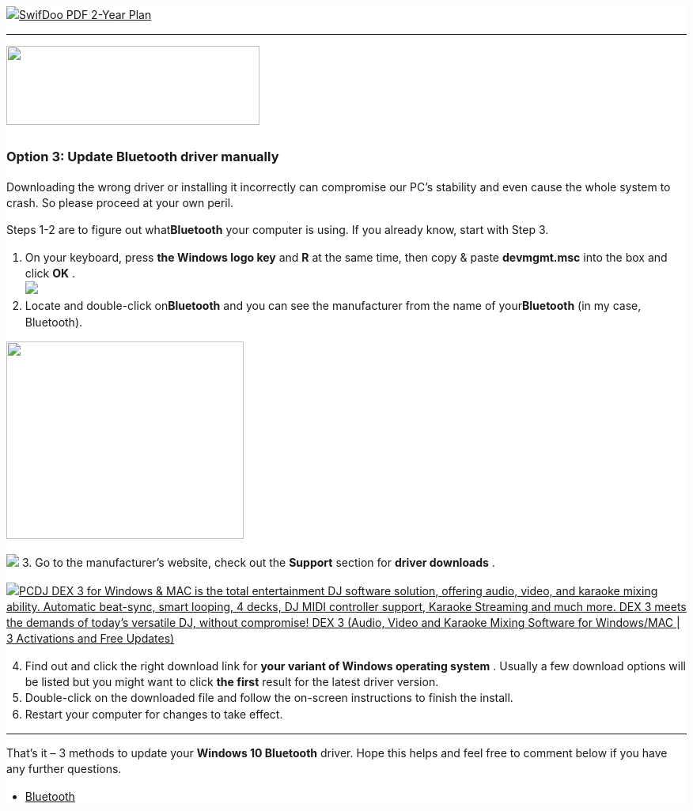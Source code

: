<a href="https://purchase.swifdoo.com/order/checkout.php?PRODS=40002580&QTY=1&AFFILIATE=108875&CART=1"><img src="https://secure.avangate.com/images/merchant/8b932759a5a04ddb34bf79e3f9072e4b/products/3_Product%20box%20white-1024x1024.png" border="0">SwifDoo PDF 2-Year Plan</a>


---


<a href="https://godlikehost.sjv.io/c/5597632/1920054/21774" target="_top" id="1920054"><img src="//a.impactradius-go.com/display-ad/21774-1920054" border="0" alt="" width="320" height="100"/></a><img height="0" width="0" src="https://imp.pxf.io/i/5597632/1920054/21774" style="position:absolute;visibility:hidden;" border="0" />

### Option 3: Update Bluetooth driver manually

 Downloading the wrong driver or installing it incorrectly can compromise our PC’s stability and even cause the whole system to crash. So please proceed at your own peril.

 Steps 1-2 are to figure out what**Bluetooth** your computer is using. If you already know, start with Step 3.

1. On your keyboard, press **the Windows logo key** and **R**  at the same time, then copy & paste **devmgmt.msc** into the box and click **OK** .  
![](https://images.drivereasy.com/wp-content/uploads/2018/05/img_5afb9c1b96ba9.png)
2. Locate and double-click on**Bluetooth** and you can see the manufacturer from the name of your**Bluetooth** (in my case, Bluetooth).  

<a href="https://caperobbin.sjv.io/c/5597632/2006123/18460" target="_top" id="2006123"><img src="//a.impactradius-go.com/display-ad/18460-2006123" border="0" alt="" width="300" height="250"/></a><img height="0" width="0" src="https://imp.pxf.io/i/5597632/2006123/18460" style="position:absolute;visibility:hidden;" border="0" />

![](https://images.drivereasy.com/wp-content/uploads/2018/06/img_5b1e4e11950c1.jpg)
3. Go to the manufacturer’s website, check out the **Support** section for **driver downloads** .

<a href="https://shop.pcdj.com/order/checkout.php?PRODS=4698824&QTY=1&AFFILIATE=108875&CART=1"> <img src="https://secure.avangate.com/images/merchant/47f4b6321e9fd8e8f7326a6adc1a7c1e/products/dex3pro-screenshot-homepage.png" border="0">PCDJ DEX 3 for Windows & MAC is the total entertainment DJ software solution, offering audio, video, and karaoke mixing ability. Automatic beat-sync, smart looping, 4 decks, DJ MIDI controller support, Karaoke Streaming and much more. 
DEX 3 meets the demands of today’s versatile DJ, without compromise! 
DEX 3 (Audio, Video and Karaoke Mixing Software for Windows/MAC | 3 Activations and Free Updates)</a>

4. Find out and click the right download link for **your variant of Windows operating system**  . Usually a few download options will be listed but you might want to click   **the first**  result for the latest driver version.
5. Double-click on the downloaded file and follow the on-screen instructions to finish the install.
6. Restart your computer for changes to take effect.

---

That’s it  – 3 methods to update your **Windows 10 Bluetooth** driver. Hope this helps and feel free to comment below if you have any further questions.

* [Bluetooth](https://tools.techidaily.com/drivereasy/download/)

<ins class="adsbygoogle"
     style="display:block"
     data-ad-format="autorelaxed"
     data-ad-client="ca-pub-7571918770474297"
     data-ad-slot="1223367746"></ins>



<ins class="adsbygoogle"
     style="display:block"
     data-ad-client="ca-pub-7571918770474297"
     data-ad-slot="8358498916"
     data-ad-format="auto"
     data-full-width-responsive="true"></ins>
